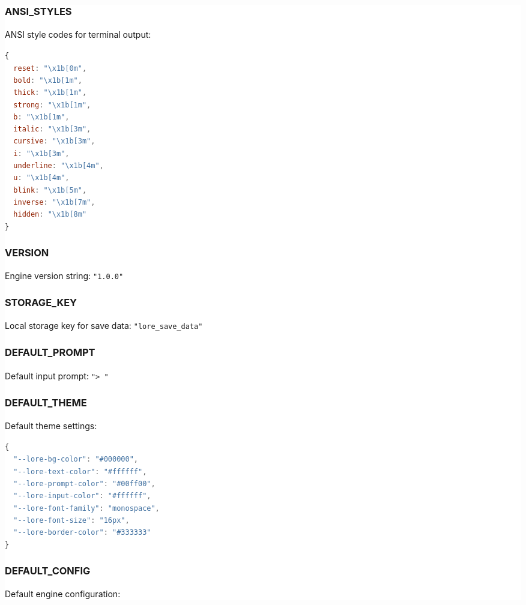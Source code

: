 ### ANSI_STYLES

ANSI style codes for terminal output:

```javascript
{
  reset: "\x1b[0m",
  bold: "\x1b[1m",
  thick: "\x1b[1m",
  strong: "\x1b[1m",
  b: "\x1b[1m",
  italic: "\x1b[3m",
  cursive: "\x1b[3m",
  i: "\x1b[3m",
  underline: "\x1b[4m",
  u: "\x1b[4m",
  blink: "\x1b[5m",
  inverse: "\x1b[7m",
  hidden: "\x1b[8m"
}
```

### VERSION

Engine version string: `"1.0.0"`

### STORAGE_KEY

Local storage key for save data: `"lore_save_data"`

### DEFAULT_PROMPT

Default input prompt: `"> "`

### DEFAULT_THEME

Default theme settings:

```javascript
{
  "--lore-bg-color": "#000000",
  "--lore-text-color": "#ffffff",
  "--lore-prompt-color": "#00ff00",
  "--lore-input-color": "#ffffff",
  "--lore-font-family": "monospace",
  "--lore-font-size": "16px",
  "--lore-border-color": "#333333"
}
```

### DEFAULT_CONFIG

Default engine configuration:
